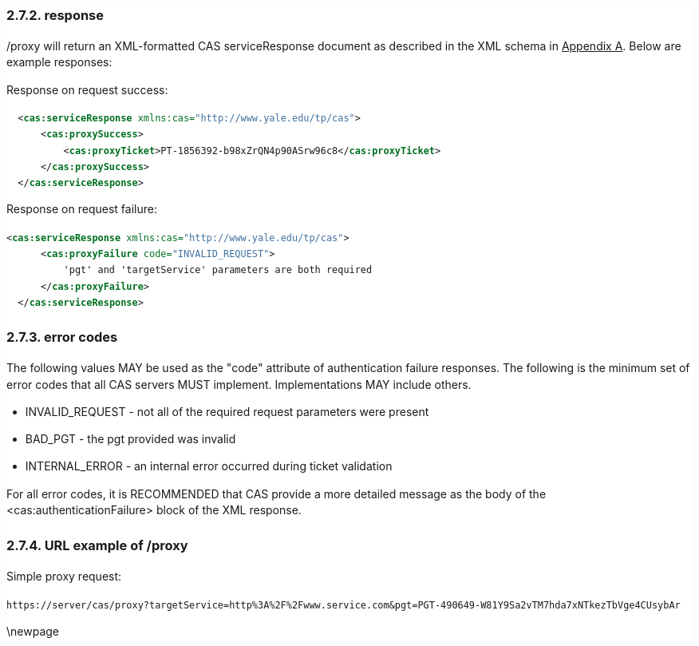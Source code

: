 

<a name="head2.7.2"/>

### **2.7.2. response**

/proxy will return an XML-formatted CAS serviceResponse document as described in the XML
schema in [Appendix A](#head_appdx_a). Below are example responses:

Response on request success:

```xml
  <cas:serviceResponse xmlns:cas="http://www.yale.edu/tp/cas">
      <cas:proxySuccess>
          <cas:proxyTicket>PT-1856392-b98xZrQN4p90ASrw96c8</cas:proxyTicket>
      </cas:proxySuccess>
  </cas:serviceResponse>
```

Response on request failure:

```xml
<cas:serviceResponse xmlns:cas="http://www.yale.edu/tp/cas">
      <cas:proxyFailure code="INVALID_REQUEST">
          'pgt' and 'targetService' parameters are both required
      </cas:proxyFailure>
  </cas:serviceResponse>
```


<a name="head2.7.3"/>

### **2.7.3. error codes**

The following values MAY be used as the "code" attribute of authentication
failure responses. The following is the minimum set of error codes that all CAS
servers MUST implement. Implementations MAY include others.

-   INVALID_REQUEST - not all of the required request parameters were present

-   BAD_PGT - the pgt provided was invalid

-   INTERNAL_ERROR - an internal error occurred during ticket validation

For all error codes, it is RECOMMENDED that CAS provide a more detailed message
as the body of the \<cas:authenticationFailure\> block of the XML response.



<a name="head2.7.4"/>

### **2.7.4. URL example of /proxy**

Simple proxy request:

`https://server/cas/proxy?targetService=http%3A%2F%2Fwww.service.com&pgt=PGT-490649-W81Y9Sa2vTM7hda7xNTkezTbVge4CUsybAr`



\newpage
<a name="head3"/>
